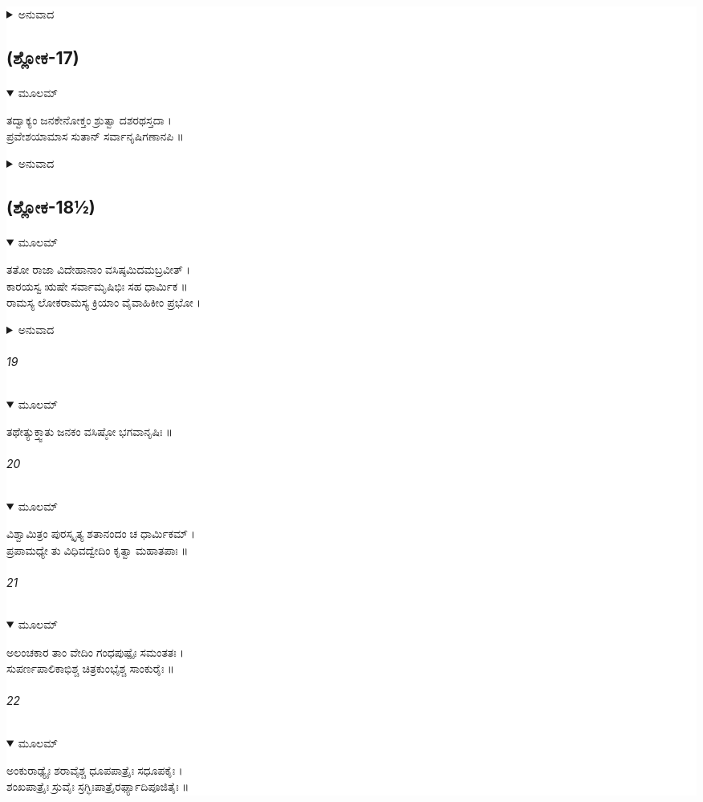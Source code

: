<details><summary>ಅನುವಾದ</summary></details>

## (ಶ್ಲೋಕ-17)


<details open><summary>ಮೂಲಮ್</summary>

ತದ್ವಾಕ್ಯಂ ಜನಕೇನೋಕ್ತಂ ಶ್ರುತ್ವಾ ದಶರಥಸ್ತದಾ ।  
ಪ್ರವೇಶಯಾಮಾಸ ಸುತಾನ್ ಸರ್ವಾನೃಷಿಗಣಾನಪಿ ॥
</details>

<details><summary>ಅನುವಾದ</summary></details>

## (ಶ್ಲೋಕ-18½)


<details open><summary>ಮೂಲಮ್</summary>

ತತೋ ರಾಜಾ ವಿದೇಹಾನಾಂ ವಸಿಷ್ಠಮಿದಮಬ್ರವೀತ್ ।  
ಕಾರಯಸ್ವ ಋಷೇ ಸರ್ವಾಮೃಷಿಭಿಃ ಸಹ ಧಾರ್ಮಿಕ ॥  
ರಾಮಸ್ಯ ಲೋಕರಾಮಸ್ಯ ಕ್ರಿಯಾಂ ವೈವಾಹಿಕೀಂ ಪ್ರಭೋ ।
</details>

<details><summary>ಅನುವಾದ</summary></details>

###### 19


<details open><summary>ಮೂಲಮ್</summary>

ತಥೇತ್ಯುಕ್ತ್ವಾತು ಜನಕಂ ವಸಿಷ್ಠೋ ಭಗವಾನೃಷಿಃ ॥
</details>

###### 20


<details open><summary>ಮೂಲಮ್</summary>

ವಿಶ್ವಾಮಿತ್ರಂ ಪುರಸ್ಕೃತ್ಯ ಶತಾನಂದಂ ಚ ಧಾರ್ಮಿಕಮ್ ।  
ಪ್ರಪಾಮಧ್ಯೇ ತು ವಿಧಿವದ್ವೇದಿಂ ಕೃತ್ವಾ ಮಹಾತಪಾಃ ॥
</details>

###### 21


<details open><summary>ಮೂಲಮ್</summary>

ಅಲಂಚಕಾರ ತಾಂ ವೇದಿಂ ಗಂಧಪುಷ್ಪೈಃ ಸಮಂತತಃ ।  
ಸುಪರ್ಣಪಾಲಿಕಾಭಿಶ್ಚ ಚಿತ್ರಕುಂಭೈಶ್ಚ ಸಾಂಕುರೈಃ ॥
</details>

###### 22


<details open><summary>ಮೂಲಮ್</summary>

ಅಂಕುರಾಢ್ಯೈಃ ಶರಾವೈಶ್ಚ ಧೂಪಪಾತ್ರೈಃ ಸಧೂಪಕೈಃ ।  
ಶಂಖಪಾತ್ರೈಃ ಸ್ರುವೈಃ ಸ್ರಗ್ಭಿಃಪಾತ್ರೈರರ್ಘ್ಯಾದಿಪೂಜಿತೈಃ ॥
</details>
